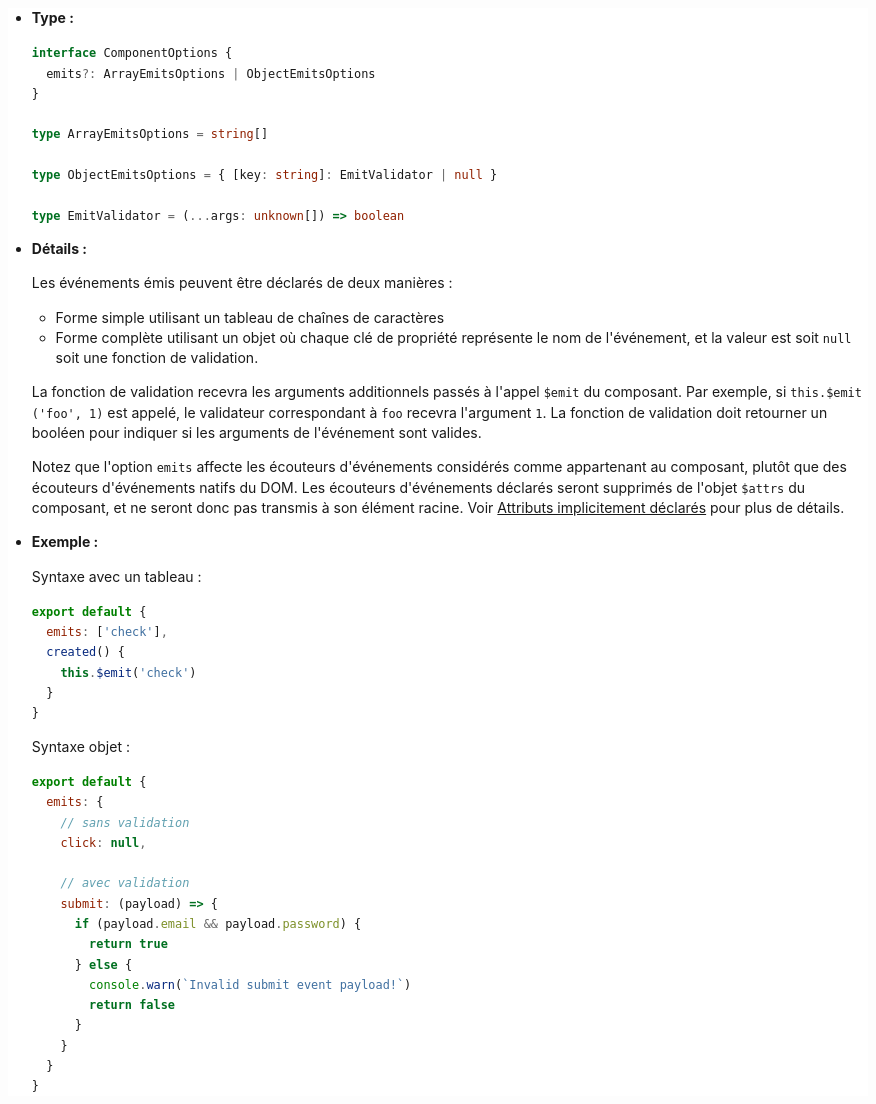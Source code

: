 - **Type :**

  ```ts
  interface ComponentOptions {
    emits?: ArrayEmitsOptions | ObjectEmitsOptions
  }

  type ArrayEmitsOptions = string[]

  type ObjectEmitsOptions = { [key: string]: EmitValidator | null }

  type EmitValidator = (...args: unknown[]) => boolean
  ```

- **Détails :**

  Les événements émis peuvent être déclarés de deux manières :

  - Forme simple utilisant un tableau de chaînes de caractères
  - Forme complète utilisant un objet où chaque clé de propriété représente le nom de l'événement, et la valeur est soit `null` soit une fonction de validation.

  La fonction de validation recevra les arguments additionnels passés à l'appel `$emit` du composant. Par exemple, si `this.$emit('foo', 1)` est appelé, le validateur correspondant à `foo` recevra l'argument `1`. La fonction de validation doit retourner un booléen pour indiquer si les arguments de l'événement sont valides.

  Notez que l'option `emits` affecte les écouteurs d'événements considérés comme appartenant au composant, plutôt que des écouteurs d'événements natifs du DOM. Les écouteurs d'événements déclarés seront supprimés de l'objet `$attrs` du composant, et ne seront donc pas transmis à son élément racine. Voir [Attributs implicitement déclarés](/guide/components/attrs.html) pour plus de détails.

- **Exemple :**

  Syntaxe avec un tableau :

  ```js
  export default {
    emits: ['check'],
    created() {
      this.$emit('check')
    }
  }
  ```

  Syntaxe objet :

  ```js
  export default {
    emits: {
      // sans validation
      click: null,

      // avec validation
      submit: (payload) => {
        if (payload.email && payload.password) {
          return true
        } else {
          console.warn(`Invalid submit event payload!`)
          return false
        }
      }
    }
  }
  ```

